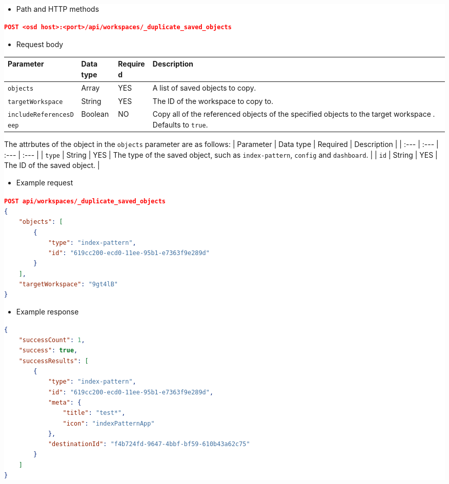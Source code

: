 * Path and HTTP methods

```json
POST <osd host>:<port>/api/workspaces/_duplicate_saved_objects
```

* Request body

| Parameter | Data type | Required | Description |
| :--- | :--- | :--- | :--- |
| `objects` | Array | YES | A list of saved objects to copy. |
| `targetWorkspace` | String | YES  | The ID of the workspace to copy to. |
| `includeReferencesDeep` | Boolean | NO | Copy all of the referenced objects of the specified objects to the target workspace . Defaults to `true`.|

The attrbutes of the object in the `objects` parameter are as follows:
| Parameter | Data type | Required | Description |
| :--- | :--- | :--- | :--- |
| `type` | String | YES | The type of the saved object, such as `index-pattern`, `config` and `dashboard`. |
| `id` | String | YES | The ID of the saved object. |

* Example request

```json
POST api/workspaces/_duplicate_saved_objects
{
    "objects": [
        {
            "type": "index-pattern",
            "id": "619cc200-ecd0-11ee-95b1-e7363f9e289d"
        }
    ],
    "targetWorkspace": "9gt4lB"
}
```

* Example response

```json
{
    "successCount": 1,
    "success": true,
    "successResults": [
        {
            "type": "index-pattern",
            "id": "619cc200-ecd0-11ee-95b1-e7363f9e289d",
            "meta": {
                "title": "test*",
                "icon": "indexPatternApp"
            },
            "destinationId": "f4b724fd-9647-4bbf-bf59-610b43a62c75"
        }
    ]
}
```
